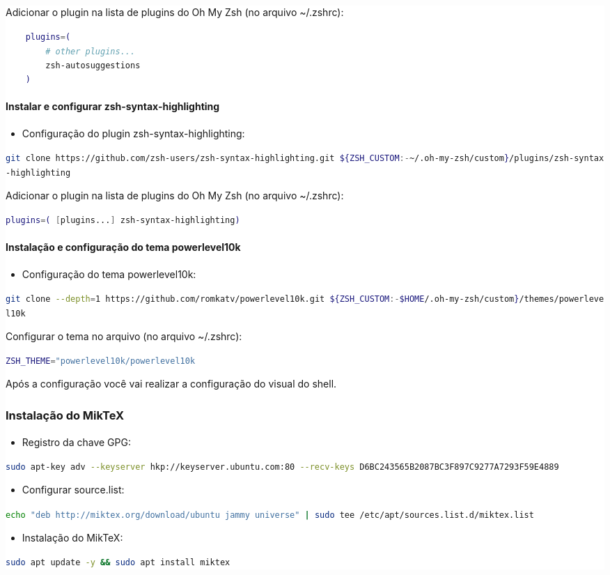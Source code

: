 Adicionar o plugin na lista de plugins do Oh My Zsh (no arquivo ~/.zshrc):

~~~bash
    plugins=(
        # other plugins...
        zsh-autosuggestions
    )
~~~

#### Instalar e configurar zsh-syntax-highlighting

* Configuração do plugin zsh-syntax-highlighting:

~~~bash
git clone https://github.com/zsh-users/zsh-syntax-highlighting.git ${ZSH_CUSTOM:-~/.oh-my-zsh/custom}/plugins/zsh-syntax-highlighting
~~~

Adicionar o plugin na lista de plugins do Oh My Zsh (no arquivo ~/.zshrc):

~~~bash
plugins=( [plugins...] zsh-syntax-highlighting)
~~~

#### Instalação e configuração do tema powerlevel10k

* Configuração do tema powerlevel10k:

~~~bash
git clone --depth=1 https://github.com/romkatv/powerlevel10k.git ${ZSH_CUSTOM:-$HOME/.oh-my-zsh/custom}/themes/powerlevel10k
~~~

Configurar o tema no arquivo (no arquivo ~/.zshrc):

~~~bash
ZSH_THEME="powerlevel10k/powerlevel10k
~~~

Após a configuração você vai realizar a configuração do visual do shell.

### Instalação do MikTeX

* Registro da chave GPG:

~~~bash
sudo apt-key adv --keyserver hkp://keyserver.ubuntu.com:80 --recv-keys D6BC243565B2087BC3F897C9277A7293F59E4889
~~~

* Configurar source.list:

~~~bash
echo "deb http://miktex.org/download/ubuntu jammy universe" | sudo tee /etc/apt/sources.list.d/miktex.list
~~~

* Instalação do MikTeX:

~~~bash
sudo apt update -y && sudo apt install miktex
~~~
